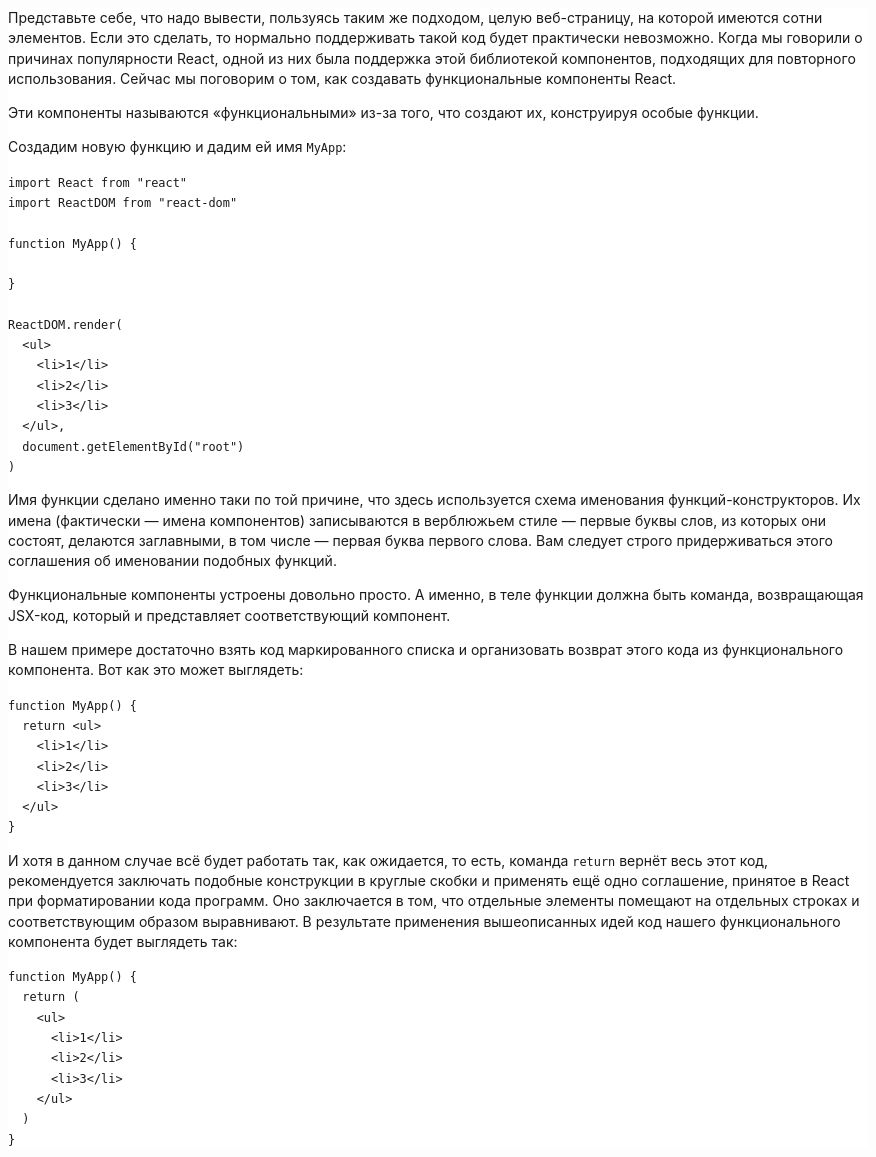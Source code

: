 Представьте себе, что надо вывести, пользуясь таким же подходом, целую веб-страницу, на которой имеются сотни элементов. Если это сделать, то нормально поддерживать такой код будет практически невозможно. Когда мы говорили о причинах популярности React, одной из них была поддержка этой библиотекой компонентов, подходящих для повторного использования. Сейчас мы поговорим о том, как создавать функциональные компоненты React.

Эти компоненты называются «функциональными» из-за того, что создают их, конструируя особые функции.

Создадим новую функцию и дадим ей имя `MyApp`:

    import React from "react"
    import ReactDOM from "react-dom"
    
    function MyApp() {
      
    }
    
    ReactDOM.render(
      <ul>
        <li>1</li>
        <li>2</li>
        <li>3</li>
      </ul>,
      document.getElementById("root")
    )

Имя функции сделано именно таки по той причине, что здесь используется схема именования функций-конструкторов. Их имена (фактически — имена компонентов) записываются в верблюжьем стиле — первые буквы слов, из которых они состоят, делаются заглавными, в том числе — первая буква первого слова. Вам следует строго придерживаться этого соглашения об именовании подобных функций.

Функциональные компоненты устроены довольно просто. А именно, в теле функции должна быть команда, возвращающая JSX-код, который и представляет соответствующий компонент.

В нашем примере достаточно взять код маркированного списка и организовать возврат этого кода из функционального компонента. Вот как это может выглядеть:

    function MyApp() {
      return <ul>
        <li>1</li>
        <li>2</li>
        <li>3</li>
      </ul>
    }

И хотя в данном случае всё будет работать так, как ожидается, то есть, команда `return` вернёт весь этот код, рекомендуется заключать подобные конструкции в круглые скобки и применять ещё одно соглашение, принятое в React при форматировании кода программ. Оно заключается в том, что отдельные элементы помещают на отдельных строках и соответствующим образом выравнивают. В результате применения вышеописанных идей код нашего функционального компонента будет выглядеть так:

    function MyApp() {
      return (
        <ul>
          <li>1</li>
          <li>2</li>
          <li>3</li>
        </ul>
      )
    }
